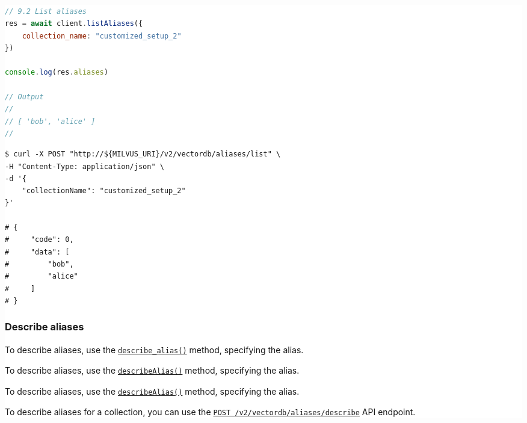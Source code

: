 ```javascript
// 9.2 List aliases
res = await client.listAliases({
    collection_name: "customized_setup_2"
})

console.log(res.aliases)

// Output
// 
// [ 'bob', 'alice' ]
// 
```

```shell
$ curl -X POST "http://${MILVUS_URI}/v2/vectordb/aliases/list" \
-H "Content-Type: application/json" \
-d '{
    "collectionName": "customized_setup_2"
}'

# {
#     "code": 0,
#     "data": [
#         "bob",
#         "alice"
#     ]
# }
```

### Describe aliases

<div class="language-python">

To describe aliases, use the [`describe_alias()`](https://milvus.io/api-reference/pymilvus/v2.4.x/MilvusClient/Collections/describe_alias.md) method, specifying the alias.

</div>

<div class="language-java">

To describe aliases, use the [`describeAlias()`](https://milvus.io/api-reference/java/v2.4.x/v2/Collections/describeAlias.md) method, specifying the alias.

</div>

<div class="language-javascript">

To describe aliases, use the [`describeAlias()`](https://milvus.io/api-reference/node/v2.4.x/Collections/describeAlias.md) method, specifying the alias.

</div>

<div class="language-shell">

To describe aliases for a collection, you can use the [`POST /v2/vectordb/aliases/describe`](https://milvus.io/api-reference/restful/v2.4.x/v2/Alias%20(v2)/Describe.md) API endpoint.
